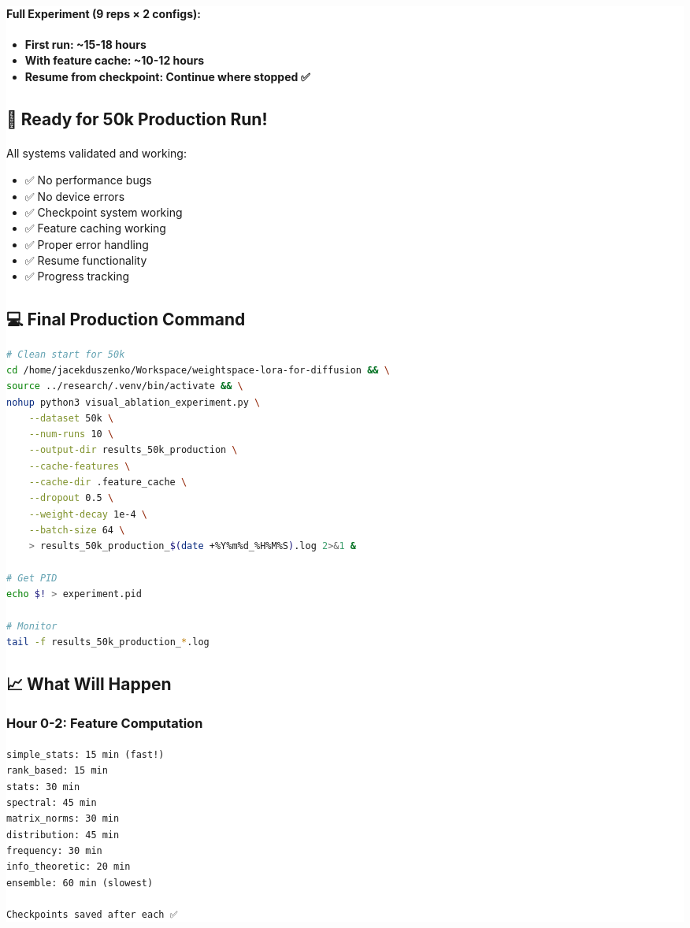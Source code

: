 #### Full Experiment (9 reps × 2 configs):
- **First run: ~15-18 hours**
- **With feature cache: ~10-12 hours**
- **Resume from checkpoint: Continue where stopped ✅**

## 🚀 Ready for 50k Production Run!

All systems validated and working:
- ✅ No performance bugs
- ✅ No device errors
- ✅ Checkpoint system working
- ✅ Feature caching working
- ✅ Proper error handling
- ✅ Resume functionality
- ✅ Progress tracking

## 💻 Final Production Command

```bash
# Clean start for 50k
cd /home/jacekduszenko/Workspace/weightspace-lora-for-diffusion && \
source ../research/.venv/bin/activate && \
nohup python3 visual_ablation_experiment.py \
    --dataset 50k \
    --num-runs 10 \
    --output-dir results_50k_production \
    --cache-features \
    --cache-dir .feature_cache \
    --dropout 0.5 \
    --weight-decay 1e-4 \
    --batch-size 64 \
    > results_50k_production_$(date +%Y%m%d_%H%M%S).log 2>&1 &

# Get PID
echo $! > experiment.pid

# Monitor
tail -f results_50k_production_*.log
```

## 📈 What Will Happen

### Hour 0-2: Feature Computation
```
simple_stats: 15 min (fast!)
rank_based: 15 min
stats: 30 min
spectral: 45 min
matrix_norms: 30 min
distribution: 45 min
frequency: 30 min
info_theoretic: 20 min
ensemble: 60 min (slowest)

Checkpoints saved after each ✅
```
